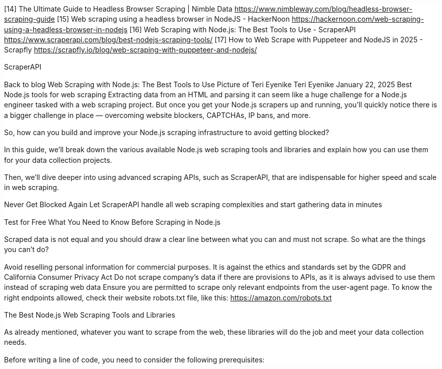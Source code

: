 [14] The Ultimate Guide to Headless Browser Scraping | Nimble Data https://www.nimbleway.com/blog/headless-browser-scraping-guide
[15] Web scraping using a headless browser in NodeJS - HackerNoon https://hackernoon.com/web-scraping-using-a-headless-browser-in-nodejs
[16] Web Scraping with Node.js: The Best Tools to Use - ScraperAPI https://www.scraperapi.com/blog/best-nodejs-scraping-tools/
[17] How to Web Scrape with Puppeteer and NodeJS in 2025 - Scrapfly https://scrapfly.io/blog/web-scraping-with-puppeteer-and-nodejs/

ScraperAPI

Back to blog
Web Scraping with Node.js: The Best Tools to Use
Picture of Teri Eyenike
Teri Eyenike
January 22, 2025
Best Node.js tools for web scraping
Extracting data from an HTML and parsing it can seem like a huge challenge for a Node.js engineer tasked with a web scraping project. But once you get your Node.js scrapers up and running, you’ll quickly notice there is a bigger challenge in place — overcoming website blockers, CAPTCHAs, IP bans, and more.

So, how can you build and improve your Node.js scraping infrastructure to avoid getting blocked?

In this guide, we’ll break down the various available Node.js web scraping tools and libraries and explain how you can use them for your data collection projects.

Then, we’ll dive deeper into using advanced scraping APIs, such as ScraperAPI, that are indispensable for higher speed and scale in web scraping.

Never Get Blocked Again
Let ScraperAPI handle all web scraping complexities and start gathering data in minutes

Test for Free
What You Need to Know Before Scraping in Node.js


Scraped data is not equal and you should draw a clear line between what you can and must not scrape. So what are the things you can’t do?



Avoid reselling personal information for commercial purposes. It is against the ethics and standards set by the GDPR and California Consumer Privacy Act
Do not scrape company’s data if there are provisions to APIs, as it is always advised to use them instead of scraping web data
Ensure you are permitted to scrape only relevant endpoints from the user-agent page. To know the right endpoints allowed, check their website robots.txt file, like this: https://amazon.com/robots.txt


The Best Node.js Web Scraping Tools and Libraries


As already mentioned, whatever you want to scrape from the web, these libraries will do the job and meet your data collection needs.



Before writing a line of code, you need to consider the following prerequisites:

